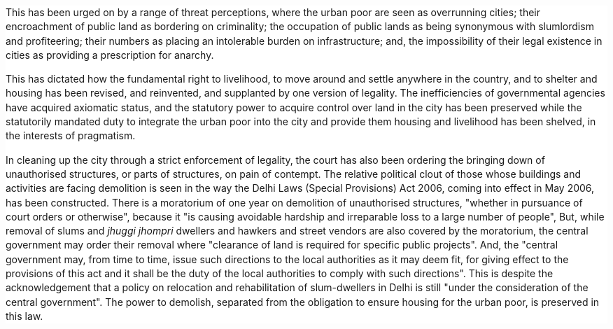 This has been urged on by a range
of threat perceptions, where the urban
poor are seen as overrunning cities; their
encroachment of public land as bordering
on criminality; the occupation of public
lands as being synonymous with
slumlordism and profiteering; their
numbers as placing an intolerable burden
on infrastructure; and, the impossibility of
their legal existence in cities as providing
a prescription for anarchy.

This has dictated how the fundamental
right to livelihood, to move around and
settle anywhere in the country, and to shelter
and housing has been revised, and reinvented,
and supplanted by one version of
legality. The inefficiencies of governmental
agencies have acquired axiomatic status,
and the statutory power to acquire control
over land in the city has been preserved
while the statutorily mandated duty to
integrate the urban poor into the city and
provide them housing and livelihood has
been shelved, in the interests of pragmatism.

In cleaning up the city through a strict
enforcement of legality, the court has also
been ordering the bringing down of
unauthorised structures, or parts of structures,
on pain of contempt. The relative
political clout of those whose buildings
and activities are facing demolition is seen
in the way the Delhi Laws (Special Provisions)
Act 2006, coming into effect in
May 2006, has been constructed. There is
a moratorium of one year on demolition
of unauthorised structures, "whether in
pursuance of court orders or otherwise",
because it "is causing avoidable hardship
and irreparable loss to a large number of
people", But, while removal of slums and
_jhuggi_ _jhompri_ dwellers and hawkers and
street vendors are also covered by the
moratorium, the central government may
order their removal where "clearance of
land is required for specific public projects".
And, the "central government may, from
time to time, issue such directions to the
local authorities as it may deem fit, for
giving effect to the provisions of this act
and it shall be the duty of the local authorities
to comply with such directions". This
is despite the acknowledgement that a
policy on relocation and rehabilitation of
slum-dwellers in Delhi is still "under the
consideration of the central government".
The power to demolish, separated from the
obligation to ensure housing for the urban
poor, is preserved in this law.
